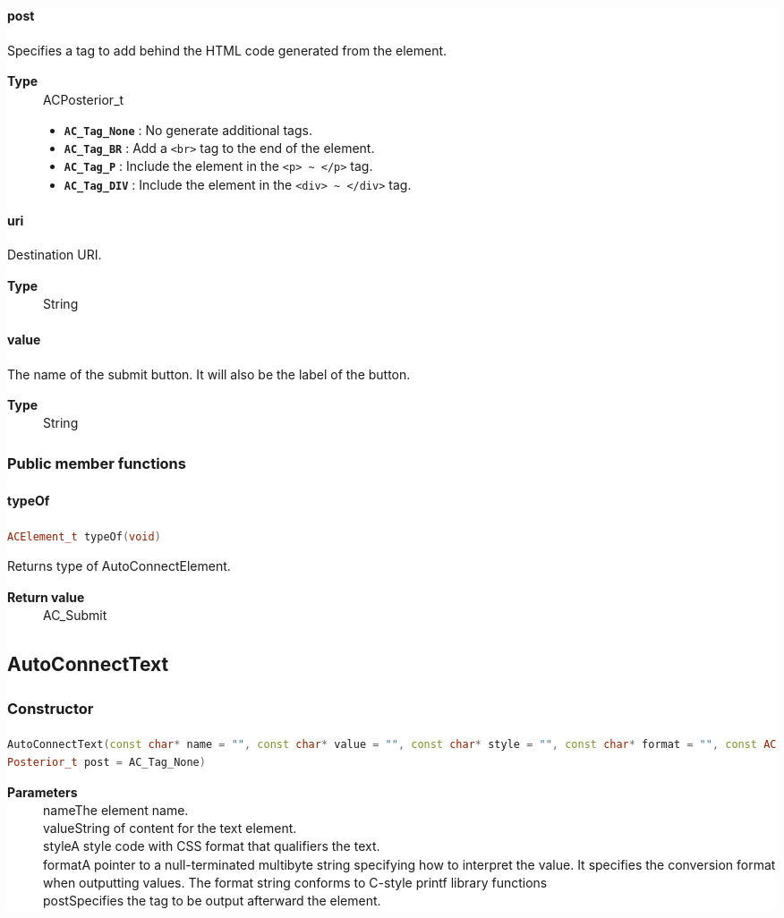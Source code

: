 #### <i class="fa fa-caret-right"></i> post

Specifies a tag to add behind the HTML code generated from the element.<dl class="apidl">
    <dt>**Type**</dt>
    <dd><span class="apidef">ACPosterior_t</span><span class="apidesc">
        
- **`AC_Tag_None`** : No generate additional tags.
- **`AC_Tag_BR`** : Add a `<br>` tag to the end of the element.
- **`AC_Tag_P`** : Include the element in the `<p> ~ </p>` tag.
- **`AC_Tag_DIV`** : Include the element in the `<div> ~ </div>` tag.
</span></dd></dl>

#### <i class="fa fa-caret-right"></i> uri

Destination URI.<dl class="apidl">    <dt>**Type**</dt>
    <dd><span class="apidef">String</span><span class="apidesc"></span></dd></dl>

#### <i class="fa fa-caret-right"></i> value

The name of the submit button. It will also be the label of the button.<dl class="apidl">
    <dt>**Type**</dt>
    <dd><span class="apidef">String</span><span class="apidesc"></span></dd></dl>

### <i class="fa fa-code"></i> Public member functions

#### <i class="fa fa-caret-right"></i> typeOf

```cpp
ACElement_t typeOf(void)
```

Returns type of AutoConnectElement.<dl class="apidl">
    <dt>**Return value**</dt>
    <dd>AC_Submit</dd></dl>

## AutoConnectText

### <i class="fa fa-code"></i> Constructor

```cpp
AutoConnectText(const char* name = "", const char* value = "", const char* style = "", const char* format = "", const ACPosterior_t post = AC_Tag_None)
```

<dl class="apidl">
    <dt><strong>Parameters</strong></dt>
    <dd><span class="apidef">name</span><span class="apidesc">The element name.</span></dd>
    <dd><span class="apidef">value</span><span class="apidesc">String of content for the text element.</span></dd>
    <dd><span class="apidef">style</span><span class="apidesc">A style code with CSS format that qualifiers the text.</span></dd>
    <dd><span class="apidef">format</span><span class="apidesc">A pointer to a null-terminated multibyte string specifying how to interpret the value. It specifies the conversion format when outputting values. The format string conforms to C-style printf library functions</span></dd>
    <dd><span class="apidef">post</span><span class="apidesc">Specifies the tag to be output afterward the element.</span></dd>
</dl>
